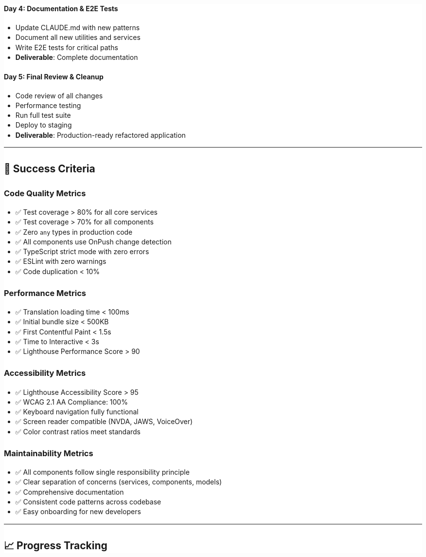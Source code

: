 #### Day 4: Documentation & E2E Tests
- Update CLAUDE.md with new patterns
- Document all new utilities and services
- Write E2E tests for critical paths
- **Deliverable**: Complete documentation

#### Day 5: Final Review & Cleanup
- Code review of all changes
- Performance testing
- Run full test suite
- Deploy to staging
- **Deliverable**: Production-ready refactored application

---

## 🎯 Success Criteria

### Code Quality Metrics
- ✅ Test coverage > 80% for all core services
- ✅ Test coverage > 70% for all components
- ✅ Zero `any` types in production code
- ✅ All components use OnPush change detection
- ✅ TypeScript strict mode with zero errors
- ✅ ESLint with zero warnings
- ✅ Code duplication < 10%

### Performance Metrics
- ✅ Translation loading time < 100ms
- ✅ Initial bundle size < 500KB
- ✅ First Contentful Paint < 1.5s
- ✅ Time to Interactive < 3s
- ✅ Lighthouse Performance Score > 90

### Accessibility Metrics
- ✅ Lighthouse Accessibility Score > 95
- ✅ WCAG 2.1 AA Compliance: 100%
- ✅ Keyboard navigation fully functional
- ✅ Screen reader compatible (NVDA, JAWS, VoiceOver)
- ✅ Color contrast ratios meet standards

### Maintainability Metrics
- ✅ All components follow single responsibility principle
- ✅ Clear separation of concerns (services, components, models)
- ✅ Comprehensive documentation
- ✅ Consistent code patterns across codebase
- ✅ Easy onboarding for new developers

---

## 📈 Progress Tracking
